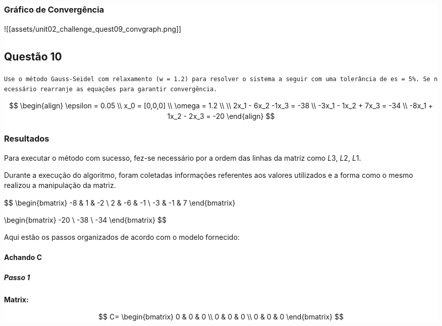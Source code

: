 
### Gráfico de Convergência

![[assets/unit02_challenge_quest09_convgraph.png]]

## Questão 10

    Use o método Gauss-Seidel com relaxamento (w = 1.2) para resolver o sistema a seguir com uma tolerância de es = 5%. Se necessário rearranje as equações para garantir convergência.

$$
\begin{align}
\epsilon = 0.05 \\
x_0 = [0,0,0] \\
\omega = 1.2 \\
\\
2x_1 - 6x_2 -1x_3 = -38 \\
-3x_1 - 1x_2 + 7x_3 = -34 \\
-8x_1 + 1x_2 - 2x_3 = -20
\end{align}
$$

### Resultados

Para executar o método com sucesso, fez-se necessário por a ordem das linhas da matriz como $L3$, $L2$, $L1$.

Durante a execução do algoritmo, foram coletadas informações referentes aos valores utilizados e a forma como o mesmo realizou a manipulação da matriz.

$$
\begin{bmatrix}
-8 & 1 & -2 \\
2 & -6 & -1 \\
-3 & -1 & 7
\end{bmatrix}

\begin{bmatrix}
-20 \\
-38 \\
-34
\end{bmatrix}
$$

Aqui estão os passos organizados de acordo com o modelo fornecido:

#### Achando C

##### Passo 1

**Matrix:**

$$
C=
\begin{bmatrix}
0 & 0 & 0 \\
0 & 0 & 0 \\
0 & 0 & 0
\end{bmatrix}
$$
